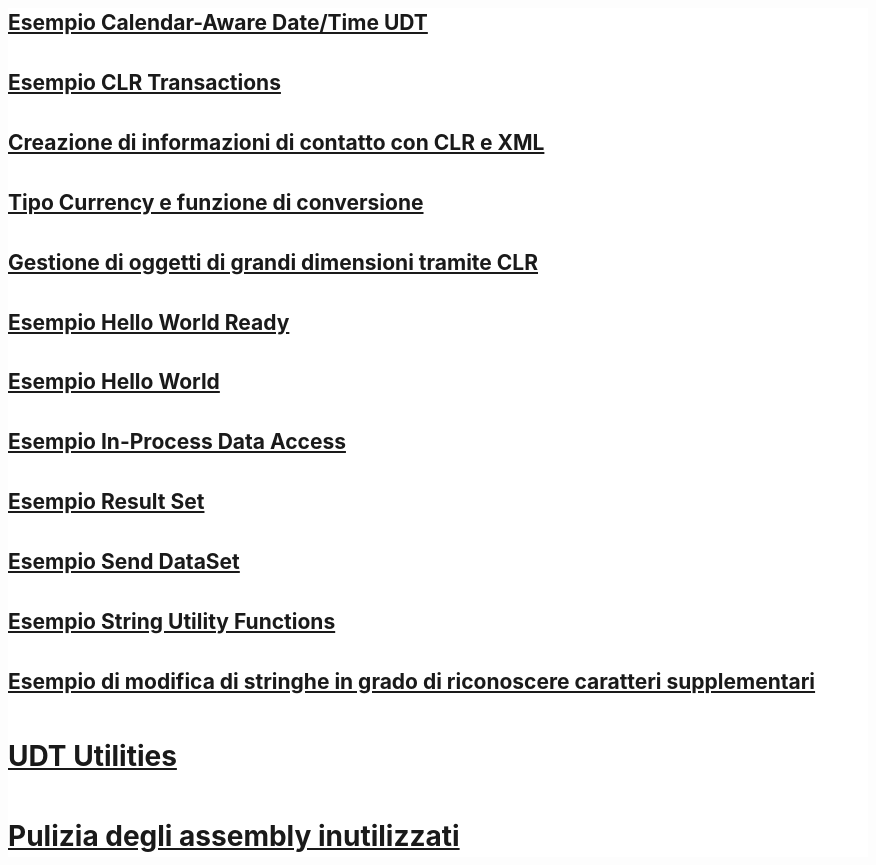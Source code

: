 ## [Esempio Calendar-Aware Date/Time UDT](../../database-engine/dev-guide/calendar-aware-date-and-time-udt-sample.md)
## [Esempio CLR Transactions](../../database-engine/dev-guide/clr-transactions-sample.md)
## [Creazione di informazioni di contatto con CLR e XML](../../database-engine/dev-guide/contact-creation-using-clr-and-xml.md)
## [Tipo Currency e funzione di conversione](../../database-engine/dev-guide/currency-type-and-conversion-function.md)
## [Gestione di oggetti di grandi dimensioni tramite CLR](../../database-engine/dev-guide/handling-large-objects-using-clr.md)
## [Esempio Hello World Ready](../../database-engine/dev-guide/hello-world-ready-sample.md)
## [Esempio Hello World](../../database-engine/dev-guide/hello-world-sample.md)
## [Esempio In-Process Data Access](../../database-engine/dev-guide/in-process-data-access-sample.md)
## [Esempio Result Set](../../database-engine/dev-guide/result-set-sample.md)
## [Esempio Send DataSet](../../database-engine/dev-guide/send-dataset-sample.md)
## [Esempio String Utility Functions](../../database-engine/dev-guide/string-utility-functions-sample.md)
## [Esempio di modifica di stringhe in grado di riconoscere caratteri supplementari](../../database-engine/dev-guide/supplementary-aware-string-manipulation-sample.md)
# [UDT Utilities](../../database-engine/dev-guide/udt-utilities.md)
# [Pulizia degli assembly inutilizzati](../../database-engine/dev-guide/unused-assembly-cleanup.md)
